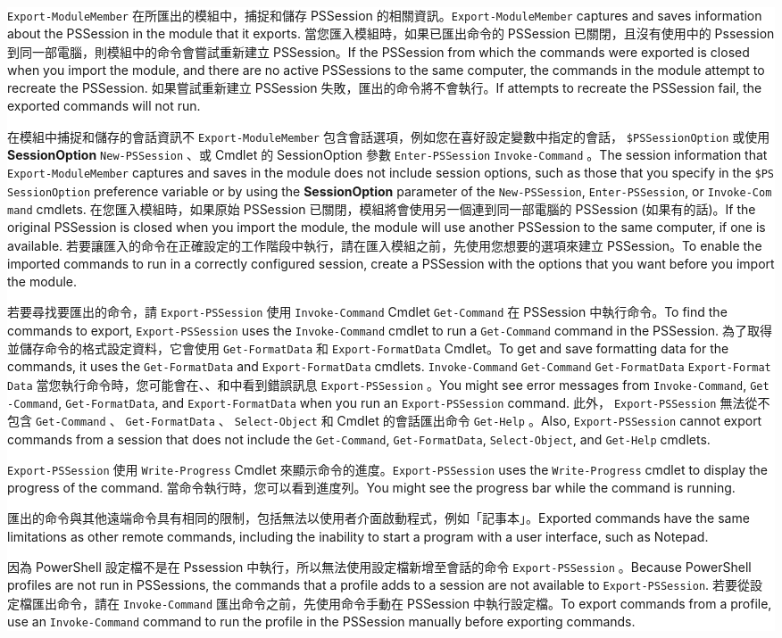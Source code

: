 <span data-ttu-id="7bfa9-273">`Export-ModuleMember` 在所匯出的模組中，捕捉和儲存 PSSession 的相關資訊。</span><span class="sxs-lookup"><span data-stu-id="7bfa9-273">`Export-ModuleMember` captures and saves information about the PSSession in the module that it exports.</span></span> <span data-ttu-id="7bfa9-274">當您匯入模組時，如果已匯出命令的 PSSession 已關閉，且沒有使用中的 Pssession 到同一部電腦，則模組中的命令會嘗試重新建立 PSSession。</span><span class="sxs-lookup"><span data-stu-id="7bfa9-274">If the PSSession from which the commands were exported is closed when you import the module, and there are no active PSSessions to the same computer, the commands in the module attempt to recreate the PSSession.</span></span> <span data-ttu-id="7bfa9-275">如果嘗試重新建立 PSSession 失敗，匯出的命令將不會執行。</span><span class="sxs-lookup"><span data-stu-id="7bfa9-275">If attempts to recreate the PSSession fail, the exported commands will not run.</span></span>

<span data-ttu-id="7bfa9-276">在模組中捕捉和儲存的會話資訊不 `Export-ModuleMember` 包含會話選項，例如您在喜好設定變數中指定的會話， `$PSSessionOption` 或使用 **SessionOption** `New-PSSession` 、或 Cmdlet 的 SessionOption 參數 `Enter-PSSession` `Invoke-Command` 。</span><span class="sxs-lookup"><span data-stu-id="7bfa9-276">The session information that `Export-ModuleMember` captures and saves in the module does not include session options, such as those that you specify in the `$PSSessionOption` preference variable or by using the **SessionOption** parameter of the `New-PSSession`, `Enter-PSSession`, or `Invoke-Command` cmdlets.</span></span> <span data-ttu-id="7bfa9-277">在您匯入模組時，如果原始 PSSession 已關閉，模組將會使用另一個連到同一部電腦的 PSSession (如果有的話)。</span><span class="sxs-lookup"><span data-stu-id="7bfa9-277">If the original PSSession is closed when you import the module, the module will use another PSSession to the same computer, if one is available.</span></span> <span data-ttu-id="7bfa9-278">若要讓匯入的命令在正確設定的工作階段中執行，請在匯入模組之前，先使用您想要的選項來建立 PSSession。</span><span class="sxs-lookup"><span data-stu-id="7bfa9-278">To enable the imported commands to run in a correctly configured session, create a PSSession with the options that you want before you import the module.</span></span>

<span data-ttu-id="7bfa9-279">若要尋找要匯出的命令，請 `Export-PSSession` 使用 `Invoke-Command` Cmdlet `Get-Command` 在 PSSession 中執行命令。</span><span class="sxs-lookup"><span data-stu-id="7bfa9-279">To find the commands to export, `Export-PSSession` uses the `Invoke-Command` cmdlet to run a `Get-Command` command in the PSSession.</span></span> <span data-ttu-id="7bfa9-280">為了取得並儲存命令的格式設定資料，它會使用 `Get-FormatData` 和 `Export-FormatData` Cmdlet。</span><span class="sxs-lookup"><span data-stu-id="7bfa9-280">To get and save formatting data for the commands, it uses the `Get-FormatData` and `Export-FormatData` cmdlets.</span></span> <span data-ttu-id="7bfa9-281">`Invoke-Command` `Get-Command` `Get-FormatData` `Export-FormatData` 當您執行命令時，您可能會在、、和中看到錯誤訊息 `Export-PSSession` 。</span><span class="sxs-lookup"><span data-stu-id="7bfa9-281">You might see error messages from `Invoke-Command`, `Get-Command`, `Get-FormatData`, and `Export-FormatData` when you run an `Export-PSSession` command.</span></span> <span data-ttu-id="7bfa9-282">此外， `Export-PSSession` 無法從不包含 `Get-Command` 、 `Get-FormatData` 、 `Select-Object` 和 Cmdlet 的會話匯出命令 `Get-Help` 。</span><span class="sxs-lookup"><span data-stu-id="7bfa9-282">Also, `Export-PSSession` cannot export commands from a session that does not include the `Get-Command`, `Get-FormatData`, `Select-Object`, and `Get-Help` cmdlets.</span></span>

<span data-ttu-id="7bfa9-283">`Export-PSSession` 使用 `Write-Progress` Cmdlet 來顯示命令的進度。</span><span class="sxs-lookup"><span data-stu-id="7bfa9-283">`Export-PSSession` uses the `Write-Progress` cmdlet to display the progress of the command.</span></span> <span data-ttu-id="7bfa9-284">當命令執行時，您可以看到進度列。</span><span class="sxs-lookup"><span data-stu-id="7bfa9-284">You might see the progress bar while the command is running.</span></span>

<span data-ttu-id="7bfa9-285">匯出的命令與其他遠端命令具有相同的限制，包括無法以使用者介面啟動程式，例如「記事本」。</span><span class="sxs-lookup"><span data-stu-id="7bfa9-285">Exported commands have the same limitations as other remote commands, including the inability to start a program with a user interface, such as Notepad.</span></span>

<span data-ttu-id="7bfa9-286">因為 PowerShell 設定檔不是在 Pssession 中執行，所以無法使用設定檔新增至會話的命令 `Export-PSSession` 。</span><span class="sxs-lookup"><span data-stu-id="7bfa9-286">Because PowerShell profiles are not run in PSSessions, the commands that a profile adds to a session are not available to `Export-PSSession`.</span></span> <span data-ttu-id="7bfa9-287">若要從設定檔匯出命令，請在 `Invoke-Command` 匯出命令之前，先使用命令手動在 PSSession 中執行設定檔。</span><span class="sxs-lookup"><span data-stu-id="7bfa9-287">To export commands from a profile, use an `Invoke-Command` command to run the profile in the PSSession manually before exporting commands.</span></span>
